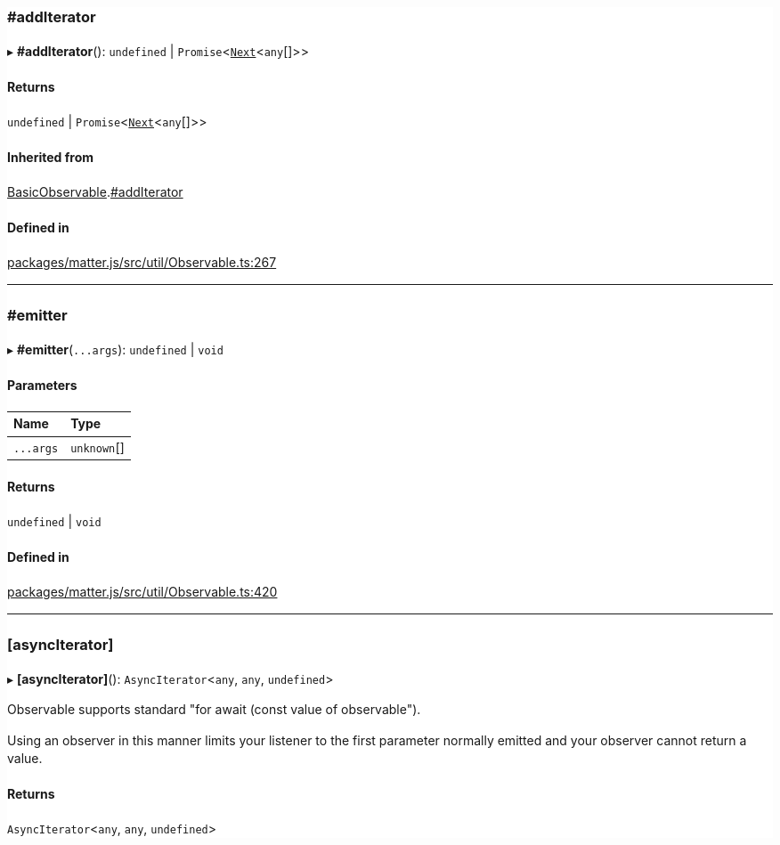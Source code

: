 ### #addIterator

▸ **#addIterator**(): `undefined` \| `Promise`\<[`Next`](../modules/util_export._internal_.md#next)\<`any`[]\>\>

#### Returns

`undefined` \| `Promise`\<[`Next`](../modules/util_export._internal_.md#next)\<`any`[]\>\>

#### Inherited from

[BasicObservable](util_export.BasicObservable.md).[#addIterator](util_export.BasicObservable.md##additerator)

#### Defined in

[packages/matter.js/src/util/Observable.ts:267](https://github.com/project-chip/matter.js/blob/2d9f2165d2672864fda3496a6d0d5f93597f82c6/packages/matter.js/src/util/Observable.ts#L267)

___

### #emitter

▸ **#emitter**(`...args`): `undefined` \| `void`

#### Parameters

| Name | Type |
| :------ | :------ |
| `...args` | `unknown`[] |

#### Returns

`undefined` \| `void`

#### Defined in

[packages/matter.js/src/util/Observable.ts:420](https://github.com/project-chip/matter.js/blob/2d9f2165d2672864fda3496a6d0d5f93597f82c6/packages/matter.js/src/util/Observable.ts#L420)

___

### [asyncIterator]

▸ **[asyncIterator]**(): `AsyncIterator`\<`any`, `any`, `undefined`\>

Observable supports standard "for await (const value of observable").

Using an observer in this manner limits your listener to the first parameter normally emitted and your observer
cannot return a value.

#### Returns

`AsyncIterator`\<`any`, `any`, `undefined`\>
